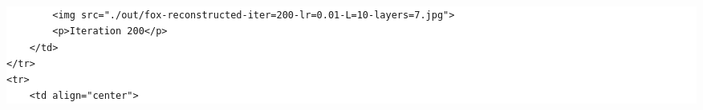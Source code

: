             <img src="./out/fox-reconstructed-iter=200-lr=0.01-L=10-layers=7.jpg">
            <p>Iteration 200</p>
        </td>
    </tr>
    <tr>
        <td align="center">
